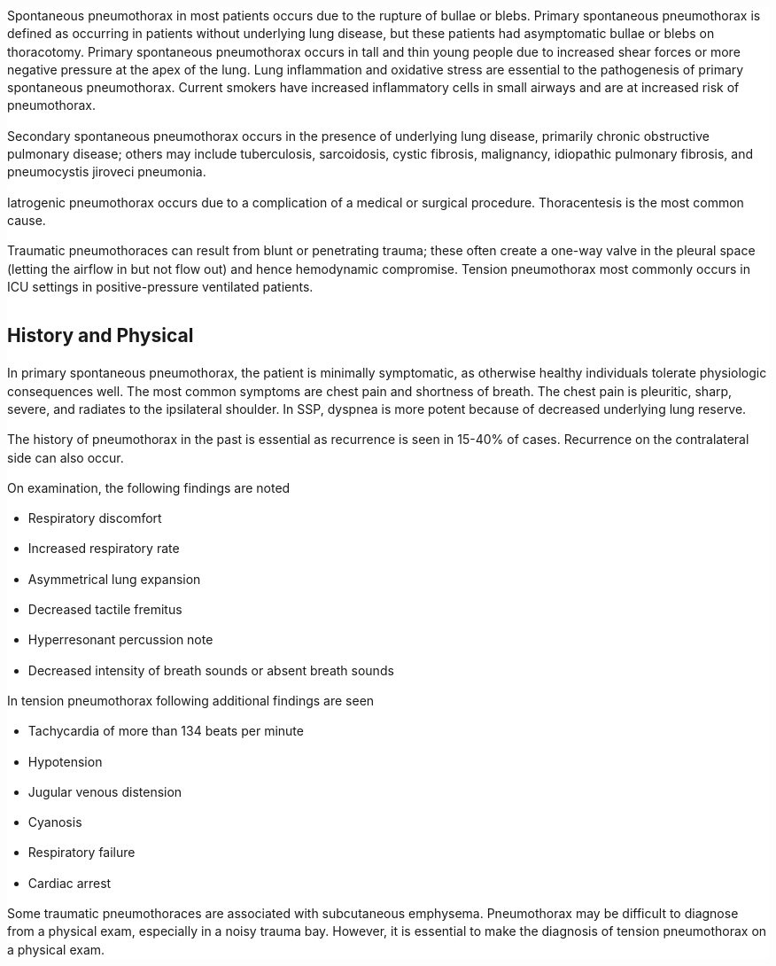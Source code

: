 Spontaneous pneumothorax in most patients occurs due to the rupture of bullae or blebs. Primary spontaneous pneumothorax is defined as occurring in patients without underlying lung disease, but these patients had asymptomatic bullae or blebs on thoracotomy. Primary spontaneous pneumothorax occurs in tall and thin young people due to increased shear forces or more negative pressure at the apex of the lung. Lung inflammation and oxidative stress are essential to the pathogenesis of primary spontaneous pneumothorax. Current smokers have increased inflammatory cells in small airways and are at increased risk of pneumothorax.

Secondary spontaneous pneumothorax occurs in the presence of underlying lung disease, primarily chronic obstructive pulmonary disease; others may include tuberculosis, sarcoidosis, cystic fibrosis, malignancy, idiopathic pulmonary fibrosis, and pneumocystis jiroveci pneumonia.

Iatrogenic pneumothorax occurs due to a complication of a medical or surgical procedure. Thoracentesis is the most common cause.

Traumatic pneumothoraces can result from blunt or penetrating trauma; these often create a one-way valve in the pleural space (letting the airflow in but not flow out) and hence hemodynamic compromise. Tension pneumothorax most commonly occurs in ICU settings in positive-pressure ventilated patients.

## History and Physical

In primary spontaneous pneumothorax, the patient is minimally symptomatic, as otherwise healthy individuals tolerate physiologic consequences well. The most common symptoms are chest pain and shortness of breath. The chest pain is pleuritic, sharp, severe, and radiates to the ipsilateral shoulder. In SSP, dyspnea is more potent because of decreased underlying lung reserve.

The history of pneumothorax in the past is essential as recurrence is seen in 15-40% of cases. Recurrence on the contralateral side can also occur.

On examination, the following findings are noted

- Respiratory discomfort

- Increased respiratory rate

- Asymmetrical lung expansion

- Decreased tactile fremitus

- Hyperresonant percussion note

- Decreased intensity of breath sounds or absent breath sounds

In tension pneumothorax following additional findings are seen

- Tachycardia of more than 134 beats per minute

- Hypotension

- Jugular venous distension

- Cyanosis

- Respiratory failure

- Cardiac arrest

Some traumatic pneumothoraces are associated with subcutaneous emphysema. Pneumothorax may be difficult to diagnose from a physical exam, especially in a noisy trauma bay. However, it is essential to make the diagnosis of tension pneumothorax on a physical exam.
